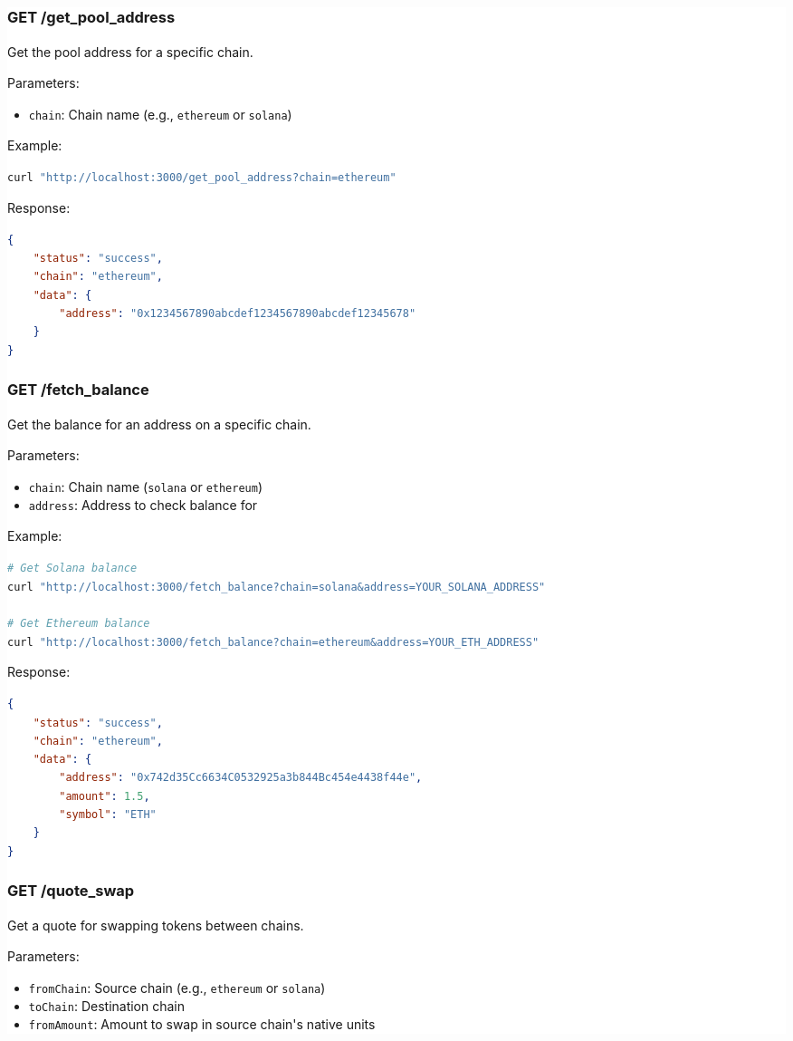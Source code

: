 ### GET /get_pool_address
Get the pool address for a specific chain.

Parameters:
- `chain`: Chain name (e.g., `ethereum` or `solana`)

Example:
```bash
curl "http://localhost:3000/get_pool_address?chain=ethereum"
```

Response:
```json
{
    "status": "success",
    "chain": "ethereum",
    "data": {
        "address": "0x1234567890abcdef1234567890abcdef12345678"
    }
}
```

### GET /fetch_balance
Get the balance for an address on a specific chain.

Parameters:
- `chain`: Chain name (`solana` or `ethereum`)
- `address`: Address to check balance for

Example:
```bash
# Get Solana balance
curl "http://localhost:3000/fetch_balance?chain=solana&address=YOUR_SOLANA_ADDRESS"

# Get Ethereum balance
curl "http://localhost:3000/fetch_balance?chain=ethereum&address=YOUR_ETH_ADDRESS"
```

Response:
```json
{
    "status": "success",
    "chain": "ethereum",
    "data": {
        "address": "0x742d35Cc6634C0532925a3b844Bc454e4438f44e",
        "amount": 1.5,
        "symbol": "ETH"
    }
}
```

### GET /quote_swap
Get a quote for swapping tokens between chains.

Parameters:
- `fromChain`: Source chain (e.g., `ethereum` or `solana`)
- `toChain`: Destination chain
- `fromAmount`: Amount to swap in source chain's native units
